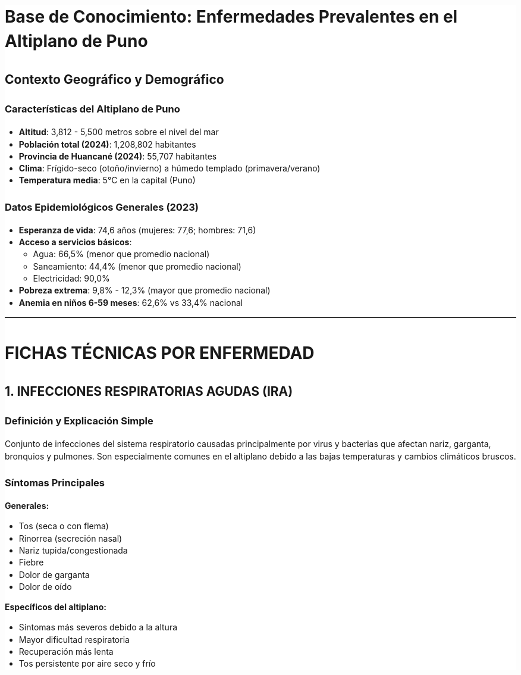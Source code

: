 # Base de Conocimiento: Enfermedades Prevalentes en el Altiplano de Puno

## Contexto Geográfico y Demográfico

### Características del Altiplano de Puno
- **Altitud**: 3,812 - 5,500 metros sobre el nivel del mar
- **Población total (2024)**: 1,208,802 habitantes
- **Provincia de Huancané (2024)**: 55,707 habitantes
- **Clima**: Frígido-seco (otoño/invierno) a húmedo templado (primavera/verano)
- **Temperatura media**: 5°C en la capital (Puno)

### Datos Epidemiológicos Generales (2023)
- **Esperanza de vida**: 74,6 años (mujeres: 77,6; hombres: 71,6)
- **Acceso a servicios básicos**:
  - Agua: 66,5% (menor que promedio nacional)
  - Saneamiento: 44,4% (menor que promedio nacional)
  - Electricidad: 90,0%
- **Pobreza extrema**: 9,8% - 12,3% (mayor que promedio nacional)
- **Anemia en niños 6-59 meses**: 62,6% vs 33,4% nacional

---

# FICHAS TÉCNICAS POR ENFERMEDAD

## 1. INFECCIONES RESPIRATORIAS AGUDAS (IRA)

### Definición y Explicación Simple
Conjunto de infecciones del sistema respiratorio causadas principalmente por virus y bacterias que afectan nariz, garganta, bronquios y pulmones. Son especialmente comunes en el altiplano debido a las bajas temperaturas y cambios climáticos bruscos.

### Síntomas Principales
**Generales:**
- Tos (seca o con flema)
- Rinorrea (secreción nasal) 
- Nariz tupida/congestionada
- Fiebre
- Dolor de garganta
- Dolor de oído

**Específicos del altiplano:**
- Síntomas más severos debido a la altura
- Mayor dificultad respiratoria
- Recuperación más lenta
- Tos persistente por aire seco y frío
